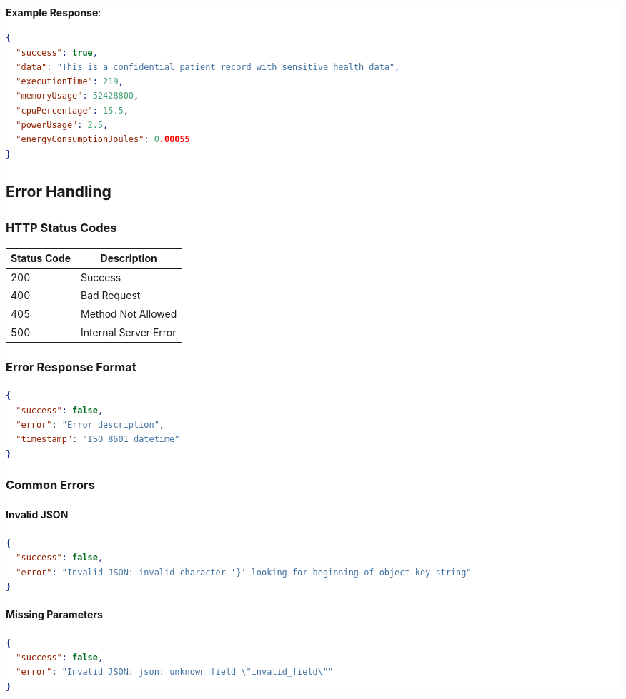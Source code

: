 **Example Response**:
```json
{
  "success": true,
  "data": "This is a confidential patient record with sensitive health data",
  "executionTime": 219,
  "memoryUsage": 52428800,
  "cpuPercentage": 15.5,
  "powerUsage": 2.5,
  "energyConsumptionJoules": 0.00055
}
```

## Error Handling

### HTTP Status Codes

| Status Code | Description |
|-------------|-------------|
| 200 | Success |
| 400 | Bad Request |
| 405 | Method Not Allowed |
| 500 | Internal Server Error |

### Error Response Format

```json
{
  "success": false,
  "error": "Error description",
  "timestamp": "ISO 8601 datetime"
}
```

### Common Errors

#### Invalid JSON
```json
{
  "success": false,
  "error": "Invalid JSON: invalid character '}' looking for beginning of object key string"
}
```

#### Missing Parameters
```json
{
  "success": false,
  "error": "Invalid JSON: json: unknown field \"invalid_field\""
}
```

